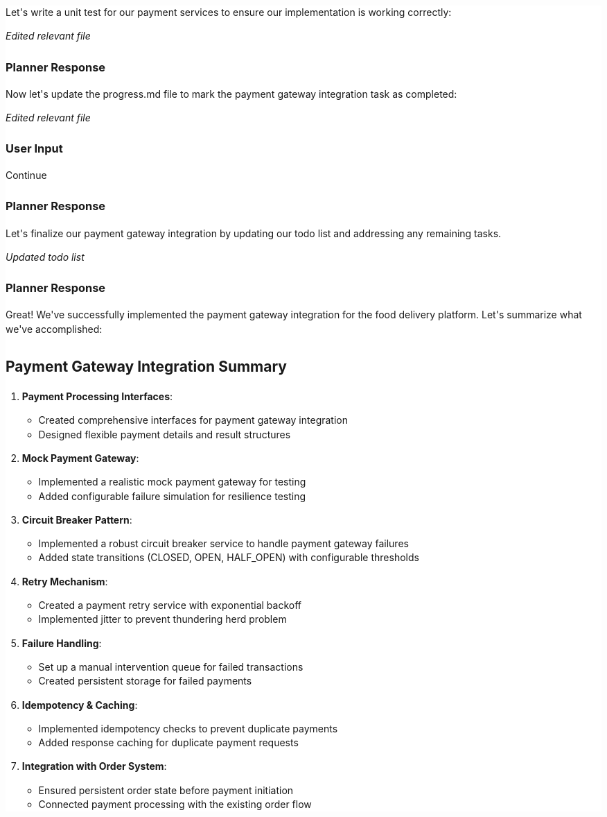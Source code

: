 Let's write a unit test for our payment services to ensure our implementation is working correctly:

*Edited relevant file*

### Planner Response

Now let's update the progress.md file to mark the payment gateway integration task as completed:

*Edited relevant file*

### User Input

Continue

### Planner Response

Let's finalize our payment gateway integration by updating our todo list and addressing any remaining tasks.

*Updated todo list*

### Planner Response

Great! We've successfully implemented the payment gateway integration for the food delivery platform. Let's summarize what we've accomplished:

## Payment Gateway Integration Summary

1. **Payment Processing Interfaces**:
   - Created comprehensive interfaces for payment gateway integration
   - Designed flexible payment details and result structures

2. **Mock Payment Gateway**:
   - Implemented a realistic mock payment gateway for testing
   - Added configurable failure simulation for resilience testing

3. **Circuit Breaker Pattern**:
   - Implemented a robust circuit breaker service to handle payment gateway failures
   - Added state transitions (CLOSED, OPEN, HALF_OPEN) with configurable thresholds

4. **Retry Mechanism**:
   - Created a payment retry service with exponential backoff
   - Implemented jitter to prevent thundering herd problem

5. **Failure Handling**:
   - Set up a manual intervention queue for failed transactions
   - Created persistent storage for failed payments

6. **Idempotency & Caching**:
   - Implemented idempotency checks to prevent duplicate payments
   - Added response caching for duplicate payment requests

7. **Integration with Order System**:
   - Ensured persistent order state before payment initiation
   - Connected payment processing with the existing order flow
